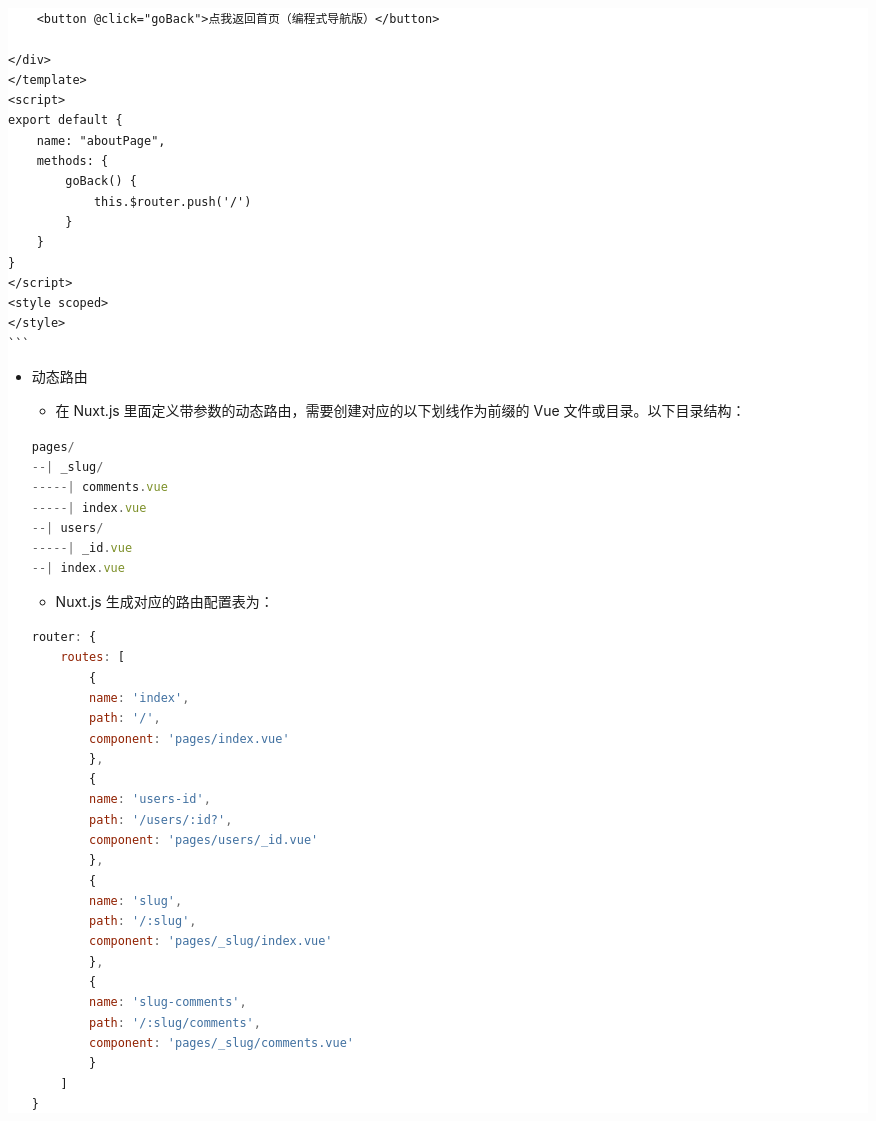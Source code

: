        <button @click="goBack">点我返回首页（编程式导航版）</button>
        
    </div>
    </template>
    <script>
    export default {
        name: "aboutPage",
        methods: {
            goBack() {
                this.$router.push('/')
            }
        }
    }
    </script>
    <style scoped>
    </style>
    ```

- 动态路由

    - 在 Nuxt.js 里面定义带参数的动态路由，需要创建对应的以下划线作为前缀的 Vue 文件或目录。以下目录结构：

    ```js
    pages/
    --| _slug/
    -----| comments.vue
    -----| index.vue
    --| users/
    -----| _id.vue
    --| index.vue
    ```

    - Nuxt.js 生成对应的路由配置表为：

    ```js
    router: {
        routes: [
            {
            name: 'index',
            path: '/',
            component: 'pages/index.vue'
            },
            {
            name: 'users-id',
            path: '/users/:id?',
            component: 'pages/users/_id.vue'
            },
            {
            name: 'slug',
            path: '/:slug',
            component: 'pages/_slug/index.vue'
            },
            {
            name: 'slug-comments',
            path: '/:slug/comments',
            component: 'pages/_slug/comments.vue'
            }
        ]
    }
    ```
